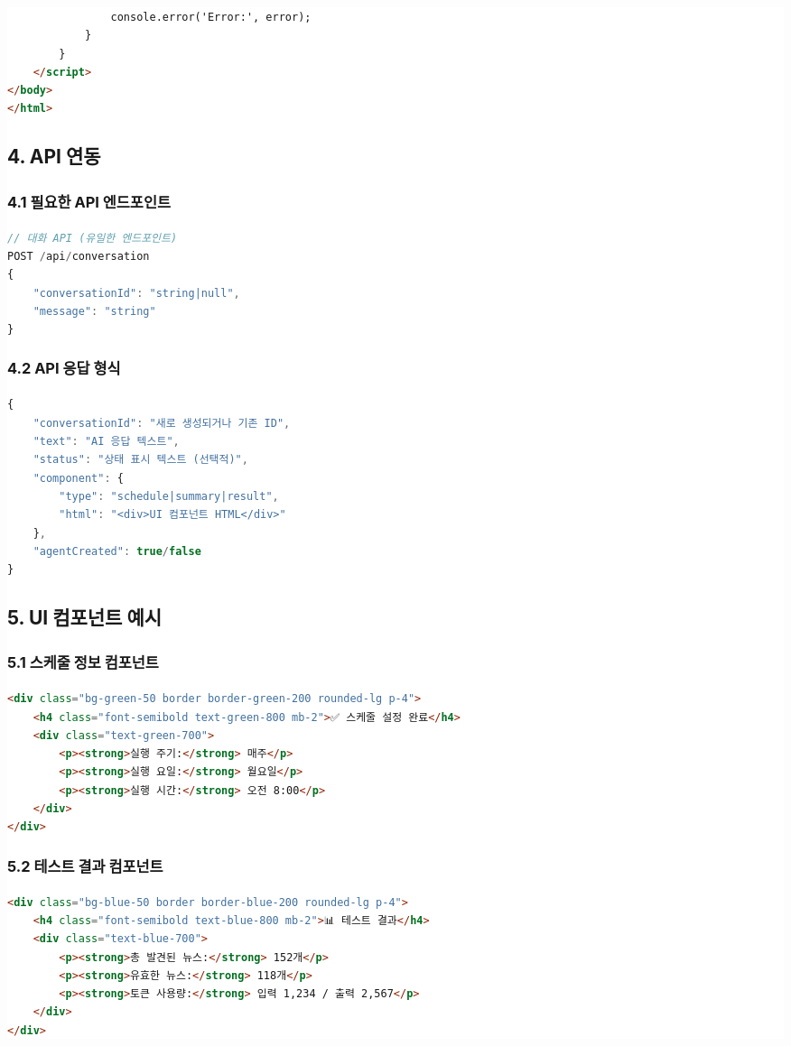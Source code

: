 ```html
                console.error('Error:', error);
            }
        }
    </script>
</body>
</html>
```

## 4. API 연동

### 4.1 필요한 API 엔드포인트
```javascript
// 대화 API (유일한 엔드포인트)
POST /api/conversation
{
    "conversationId": "string|null",
    "message": "string"
}
```

### 4.2 API 응답 형식
```javascript
{
    "conversationId": "새로 생성되거나 기존 ID",
    "text": "AI 응답 텍스트",
    "status": "상태 표시 텍스트 (선택적)",
    "component": {
        "type": "schedule|summary|result", 
        "html": "<div>UI 컴포넌트 HTML</div>"
    },
    "agentCreated": true/false
}
```

## 5. UI 컴포넌트 예시

### 5.1 스케줄 정보 컴포넌트
```html
<div class="bg-green-50 border border-green-200 rounded-lg p-4">
    <h4 class="font-semibold text-green-800 mb-2">✅ 스케줄 설정 완료</h4>
    <div class="text-green-700">
        <p><strong>실행 주기:</strong> 매주</p>
        <p><strong>실행 요일:</strong> 월요일</p>
        <p><strong>실행 시간:</strong> 오전 8:00</p>
    </div>
</div>
```

### 5.2 테스트 결과 컴포넌트
```html
<div class="bg-blue-50 border border-blue-200 rounded-lg p-4">
    <h4 class="font-semibold text-blue-800 mb-2">📊 테스트 결과</h4>
    <div class="text-blue-700">
        <p><strong>총 발견된 뉴스:</strong> 152개</p>
        <p><strong>유효한 뉴스:</strong> 118개</p>
        <p><strong>토큰 사용량:</strong> 입력 1,234 / 출력 2,567</p>
    </div>
</div>
```
